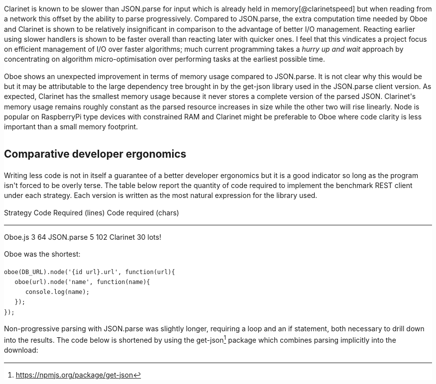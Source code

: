 Clarinet is known to be slower than JSON.parse for input which is
already held in memory[@clarinetspeed] but when reading from a network
this offset by the ability to parse progressively. Compared to
JSON.parse, the extra computation time needed by Oboe and Clarinet is
shown to be relatively insignificant in comparison to the advantage of
better I/O management. Reacting earlier using slower handlers is shown
to be faster overall than reacting later with quicker ones. I feel
that this vindicates a project focus on efficient management of I/O
over faster algorithms; much current programming takes a *hurry up and
wait* approach by concentrating on algorithm micro-optimisation over
performing tasks at the earliest possible time.

Oboe shows an unexpected improvement in terms of memory usage compared
to JSON.parse. It is not clear why this would be but it may be
attributable to the large dependency tree brought in by the get-json
library used in the JSON.parse client version. As expected, Clarinet has
the smallest memory usage because it never stores a complete version of
the parsed JSON.
Clarinet's memory usage remains roughly constant 
as the parsed resource increases in size while the other two will
rise linearly. Node is popular on RaspberryPi type devices with
constrained RAM and Clarinet might be preferable to Oboe where code clarity
is less important than a small memory footprint.

Comparative developer ergonomics
--------------------------------

Writing less code is not in itself a guarantee of a better developer
ergonomics but it is a good indicator so long as the program isn't
forced to be overly terse. The table below report the quantity of
code required to implement the benchmark REST client under each
strategy. Each version is written as the most natural expression for the
library used.

  Strategy       Code Required (lines)   Code required (chars)
  ------------ ----------------------- -----------------------
  Oboe.js                            3                      64
  JSON.parse                         5                     102
  Clarinet                          30                   lots!

Oboe was the shortest:

~~~~ {.javascript}
oboe(DB_URL).node('{id url}.url', function(url){
   oboe(url).node('name', function(name){
      console.log(name);               
   });      
});
~~~~

Non-progressive parsing with JSON.parse was slightly longer, requiring a
loop and an if statement, both necessary to drill down into the results.
The code below is shortened by using the get-json[^1] package which
combines parsing implicitly into the download:


[^1]: https://npmjs.org/package/get-json
[^2]: In git repository, [test/specs/oboe.performance.spec.js](https://github.com/jimhigson/oboe.js/blob/master/test/specs/oboe.performance.spec.js)